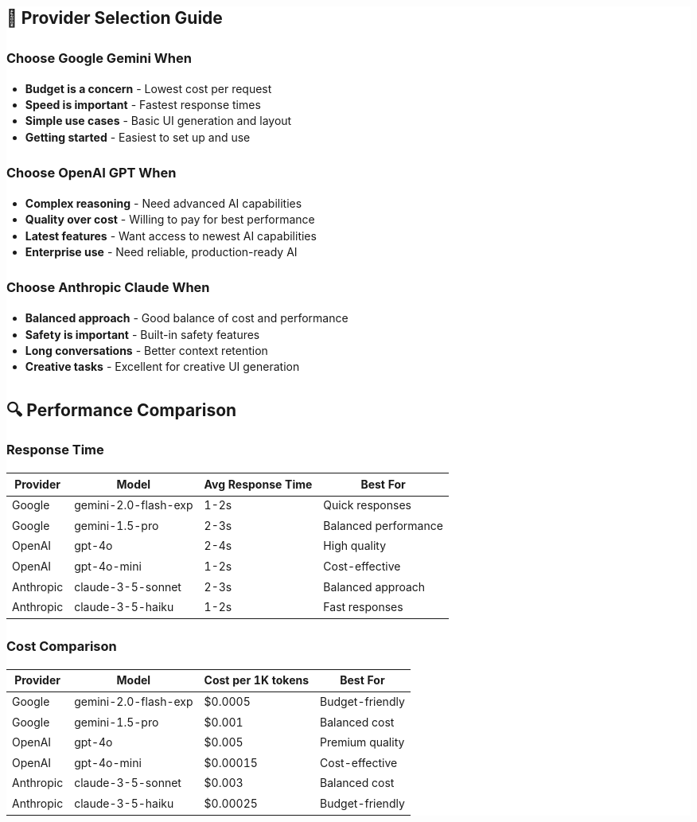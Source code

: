 ## 🎯 Provider Selection Guide

### Choose Google Gemini When

- **Budget is a concern** - Lowest cost per request
- **Speed is important** - Fastest response times
- **Simple use cases** - Basic UI generation and layout
- **Getting started** - Easiest to set up and use

### Choose OpenAI GPT When

- **Complex reasoning** - Need advanced AI capabilities
- **Quality over cost** - Willing to pay for best performance
- **Latest features** - Want access to newest AI capabilities
- **Enterprise use** - Need reliable, production-ready AI

### Choose Anthropic Claude When

- **Balanced approach** - Good balance of cost and performance
- **Safety is important** - Built-in safety features
- **Long conversations** - Better context retention
- **Creative tasks** - Excellent for creative UI generation

## 🔍 Performance Comparison

### Response Time

| Provider | Model | Avg Response Time | Best For |
|----------|-------|-------------------|----------|
| Google | gemini-2.0-flash-exp | 1-2s | Quick responses |
| Google | gemini-1.5-pro | 2-3s | Balanced performance |
| OpenAI | gpt-4o | 2-4s | High quality |
| OpenAI | gpt-4o-mini | 1-2s | Cost-effective |
| Anthropic | claude-3-5-sonnet | 2-3s | Balanced approach |
| Anthropic | claude-3-5-haiku | 1-2s | Fast responses |

### Cost Comparison

| Provider | Model | Cost per 1K tokens | Best For |
|----------|-------|-------------------|----------|
| Google | gemini-2.0-flash-exp | $0.0005 | Budget-friendly |
| Google | gemini-1.5-pro | $0.001 | Balanced cost |
| OpenAI | gpt-4o | $0.005 | Premium quality |
| OpenAI | gpt-4o-mini | $0.00015 | Cost-effective |
| Anthropic | claude-3-5-sonnet | $0.003 | Balanced cost |
| Anthropic | claude-3-5-haiku | $0.00025 | Budget-friendly |
